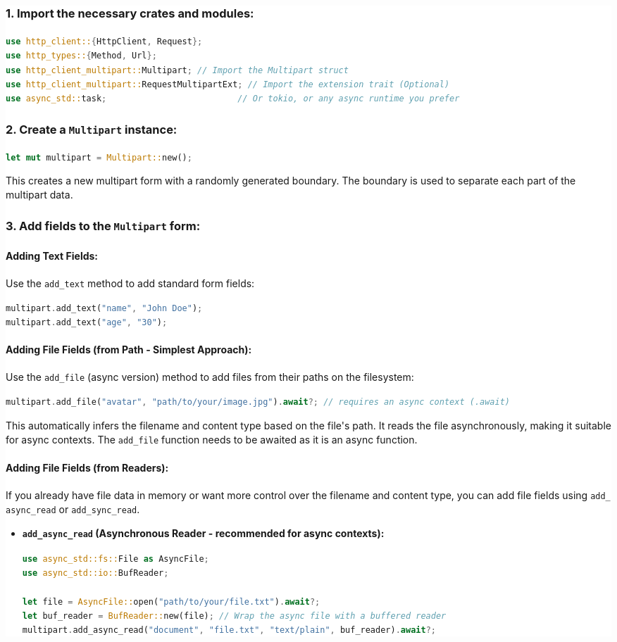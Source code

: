 ### 1. Import the necessary crates and modules:

```rust
use http_client::{HttpClient, Request};
use http_types::{Method, Url};
use http_client_multipart::Multipart; // Import the Multipart struct
use http_client_multipart::RequestMultipartExt; // Import the extension trait (Optional)
use async_std::task;                          // Or tokio, or any async runtime you prefer
```

### 2. Create a `Multipart` instance:

```rust
let mut multipart = Multipart::new();
```

This creates a new multipart form with a randomly generated boundary. The boundary is used to separate each part of the multipart data.

### 3. Add fields to the `Multipart` form:

#### Adding Text Fields:

Use the `add_text` method to add standard form fields:

```rust
multipart.add_text("name", "John Doe");
multipart.add_text("age", "30");
```

#### Adding File Fields (from Path - Simplest Approach):

Use the `add_file` (async version) method to add files from their paths on the filesystem:

```rust
multipart.add_file("avatar", "path/to/your/image.jpg").await?; // requires an async context (.await)
```

This automatically infers the filename and content type based on the file's path.  It reads the file asynchronously, making it suitable for async contexts.  The `add_file` function needs to be awaited as it is an async function.

#### Adding File Fields (from Readers):

If you already have file data in memory or want more control over the filename and content type, you can add file fields using `add_async_read` or `add_sync_read`.

*   **`add_async_read` (Asynchronous Reader - recommended for async contexts):**

    ```rust
    use async_std::fs::File as AsyncFile;
    use async_std::io::BufReader;

    let file = AsyncFile::open("path/to/your/file.txt").await?;
    let buf_reader = BufReader::new(file); // Wrap the async file with a buffered reader
    multipart.add_async_read("document", "file.txt", "text/plain", buf_reader).await?;
    ```

